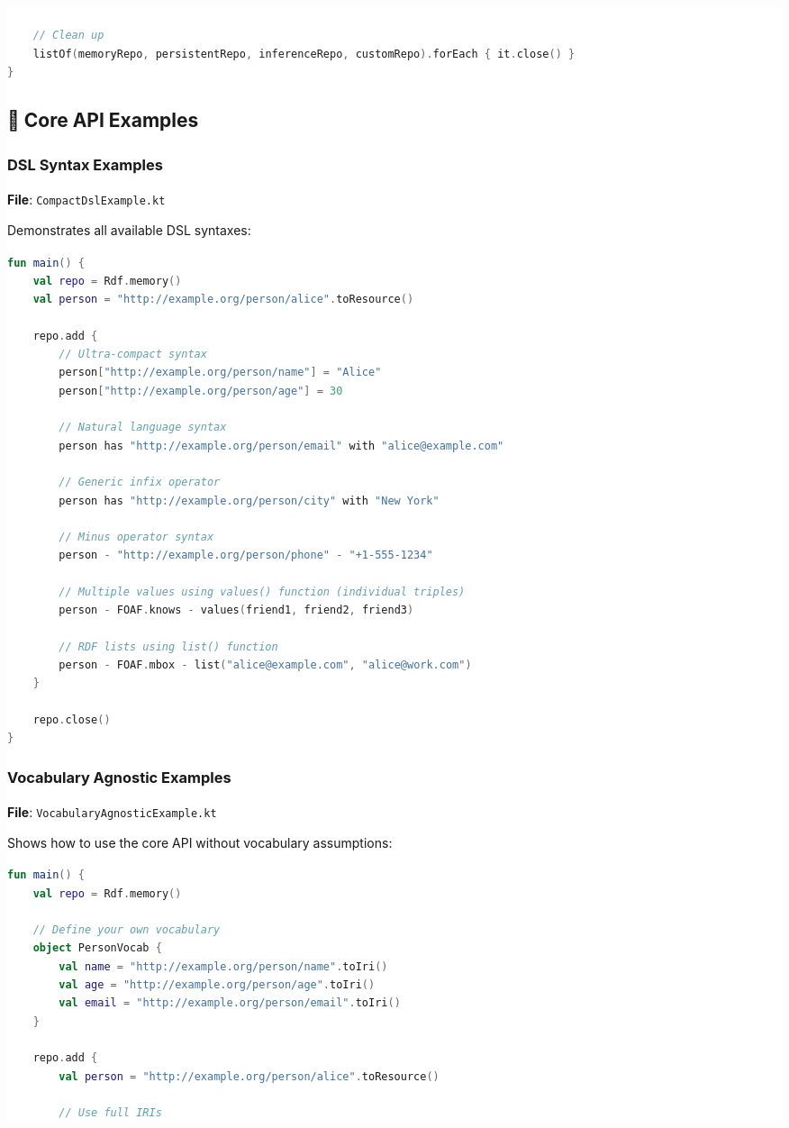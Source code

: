 ```kotlin
    
    // Clean up
    listOf(memoryRepo, persistentRepo, inferenceRepo, customRepo).forEach { it.close() }
}
```

## 🔧 Core API Examples

### DSL Syntax Examples

**File**: `CompactDslExample.kt`

Demonstrates all available DSL syntaxes:

```kotlin
fun main() {
    val repo = Rdf.memory()
    val person = "http://example.org/person/alice".toResource()
    
    repo.add {
        // Ultra-compact syntax
        person["http://example.org/person/name"] = "Alice"
        person["http://example.org/person/age"] = 30
        
        // Natural language syntax
        person has "http://example.org/person/email" with "alice@example.com"
        
        // Generic infix operator
        person has "http://example.org/person/city" with "New York"
        
        // Minus operator syntax
        person - "http://example.org/person/phone" - "+1-555-1234"
        
        // Multiple values using values() function (individual triples)
        person - FOAF.knows - values(friend1, friend2, friend3)
        
        // RDF lists using list() function
        person - FOAF.mbox - list("alice@example.com", "alice@work.com")
    }
    
    repo.close()
}
```

### Vocabulary Agnostic Examples

**File**: `VocabularyAgnosticExample.kt`

Shows how to use the core API without vocabulary assumptions:

```kotlin
fun main() {
    val repo = Rdf.memory()
    
    // Define your own vocabulary
    object PersonVocab {
        val name = "http://example.org/person/name".toIri()
        val age = "http://example.org/person/age".toIri()
        val email = "http://example.org/person/email".toIri()
    }
    
    repo.add {
        val person = "http://example.org/person/alice".toResource()
        
        // Use full IRIs
```